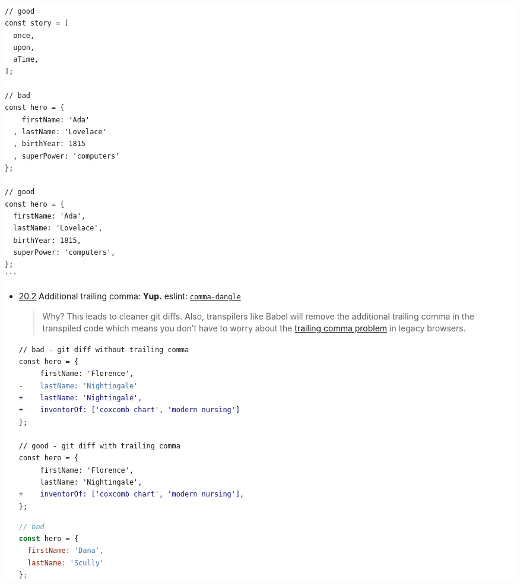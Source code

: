     // good
    const story = [
      once,
      upon,
      aTime,
    ];

    // bad
    const hero = {
        firstName: 'Ada'
      , lastName: 'Lovelace'
      , birthYear: 1815
      , superPower: 'computers'
    };

    // good
    const hero = {
      firstName: 'Ada',
      lastName: 'Lovelace',
      birthYear: 1815,
      superPower: 'computers',
    };
    ```

  <a name="commas--dangling"></a><a name="19.2"></a>
  - [20.2](#commas--dangling) Additional trailing comma: **Yup.** eslint: [`comma-dangle`](https://eslint.org/docs/rules/comma-dangle)

    > Why? This leads to cleaner git diffs. Also, transpilers like Babel will remove the additional trailing comma in the transpiled code which means you don’t have to worry about the [trailing comma problem](https://github.com/airbnb/javascript/blob/es5-deprecated/es5/README.md#commas) in legacy browsers.

    ```diff
    // bad - git diff without trailing comma
    const hero = {
         firstName: 'Florence',
    -    lastName: 'Nightingale'
    +    lastName: 'Nightingale',
    +    inventorOf: ['coxcomb chart', 'modern nursing']
    };

    // good - git diff with trailing comma
    const hero = {
         firstName: 'Florence',
         lastName: 'Nightingale',
    +    inventorOf: ['coxcomb chart', 'modern nursing'],
    };
    ```

    ```javascript
    // bad
    const hero = {
      firstName: 'Dana',
      lastName: 'Scully'
    };
